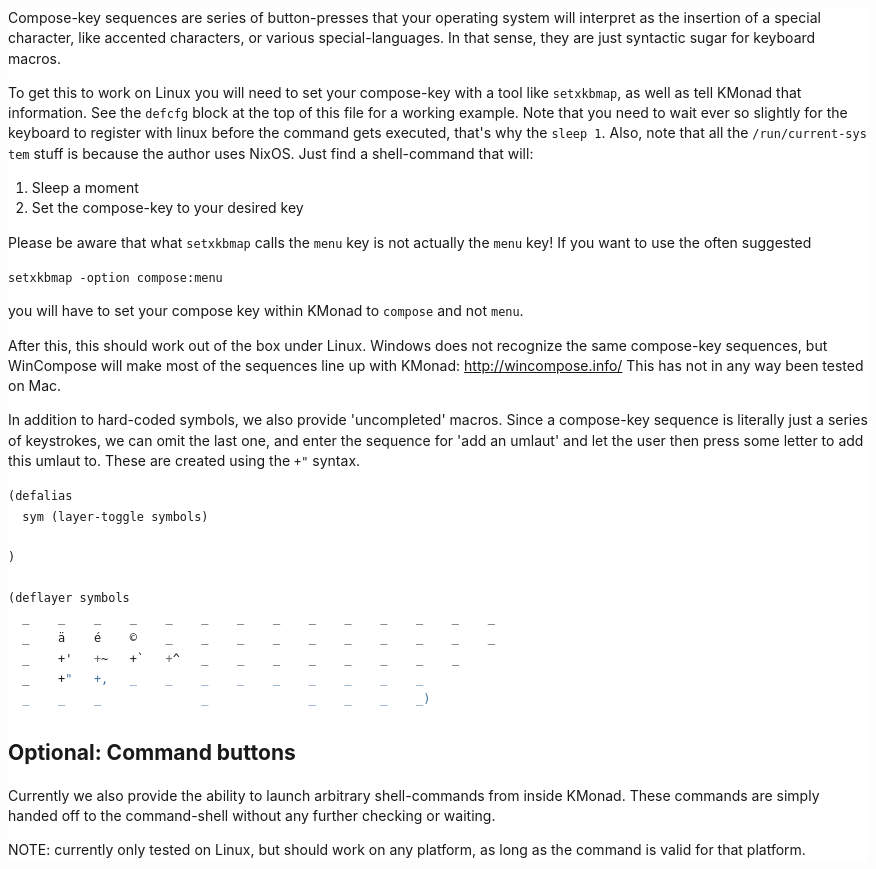   Compose-key sequences are series of button-presses that your operating system
  will interpret as the insertion of a special character, like accented
  characters, or various special-languages. In that sense, they are just
  syntactic sugar for keyboard macros.

  To get this to work on Linux you will need to set your compose-key with a tool
  like `setxkbmap`, as well as tell KMonad that information. See the `defcfg`
  block at the top of this file for a working example. Note that you need to
  wait ever so slightly for the keyboard to register with linux before the
  command gets executed, that's why the `sleep 1`. Also, note that all the
  `/run/current-system` stuff is because the author uses NixOS. Just find a
  shell-command that will:

  1. Sleep a moment
  2. Set the compose-key to your desired key

  Please be aware that what `setxkbmap` calls the `menu` key is not actually the
  `menu` key! If you want to use the often suggested
  ~~~
  setxkbmap -option compose:menu
  ~~~
  you will have to set your compose key within KMonad to `compose` and not
  `menu`.

  After this, this should work out of the box under Linux. Windows does not
  recognize the same compose-key sequences, but WinCompose will make most of the
  sequences line up with KMonad: http://wincompose.info/
  This has not in any way been tested on Mac.

  In addition to hard-coded symbols, we also provide 'uncompleted' macros. Since
  a compose-key sequence is literally just a series of keystrokes, we can omit
  the last one, and enter the sequence for 'add an umlaut' and let the user then
  press some letter to add this umlaut to. These are created using the `+"`
  syntax.
  ~~~lisp
  (defalias
    sym (layer-toggle symbols)

  )

  (deflayer symbols
    _    _    _    _    _    _    _    _    _    _    _    _    _    _
    _    ä    é    ©    _    _    _    _    _    _    _    _    _    _
    _    +'   +~   +`   +^   _    _    _    _    _    _    _    _
    _    +"   +,   _    _    _    _    _    _    _    _    _
    _    _    _              _              _    _    _    _)
  ~~~
##                      Optional: Command buttons
  Currently we also provide the ability to launch arbitrary shell-commands from
  inside KMonad. These commands are simply handed off to the command-shell
  without any further checking or waiting.

  NOTE: currently only tested on Linux, but should work on any platform, as long
  as the command is valid for that platform.
